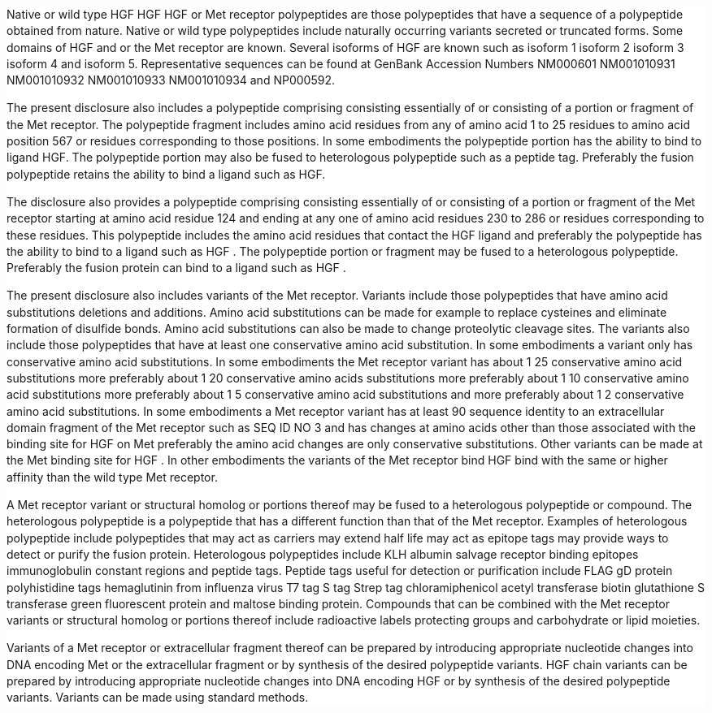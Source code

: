 Native or wild type HGF HGF HGF or Met receptor polypeptides are those polypeptides that have a sequence of a polypeptide obtained from nature. Native or wild type polypeptides include naturally occurring variants secreted or truncated forms. Some domains of HGF and or the Met receptor are known. Several isoforms of HGF are known such as isoform 1 isoform 2 isoform 3 isoform 4 and isoform 5. Representative sequences can be found at GenBank Accession Numbers NM000601 NM001010931 NM001010932 NM001010933 NM001010934 and NP000592.

The present disclosure also includes a polypeptide comprising consisting essentially of or consisting of a portion or fragment of the Met receptor. The polypeptide fragment includes amino acid residues from any of amino acid 1 to 25 residues to amino acid position 567 or residues corresponding to those positions. In some embodiments the polypeptide portion has the ability to bind to ligand HGF. The polypeptide portion may also be fused to heterologous polypeptide such as a peptide tag. Preferably the fusion polypeptide retains the ability to bind a ligand such as HGF.

The disclosure also provides a polypeptide comprising consisting essentially of or consisting of a portion or fragment of the Met receptor starting at amino acid residue 124 and ending at any one of amino acid residues 230 to 286 or residues corresponding to these residues. This polypeptide includes the amino acid residues that contact the HGF ligand and preferably the polypeptide has the ability to bind to a ligand such as HGF . The polypeptide portion or fragment may be fused to a heterologous polypeptide. Preferably the fusion protein can bind to a ligand such as HGF .

The present disclosure also includes variants of the Met receptor. Variants include those polypeptides that have amino acid substitutions deletions and additions. Amino acid substitutions can be made for example to replace cysteines and eliminate formation of disulfide bonds. Amino acid substitutions can also be made to change proteolytic cleavage sites. The variants also include those polypeptides that have at least one conservative amino acid substitution. In some embodiments a variant only has conservative amino acid substitutions. In some embodiments the Met receptor variant has about 1 25 conservative amino acid substitutions more preferably about 1 20 conservative amino acids substitutions more preferably about 1 10 conservative amino acid substitutions more preferably about 1 5 conservative amino acid substitutions and more preferably about 1 2 conservative amino acid substitutions. In some embodiments a Met receptor variant has at least 90 sequence identity to an extracellular domain fragment of the Met receptor such as SEQ ID NO 3 and has changes at amino acids other than those associated with the binding site for HGF on Met preferably the amino acid changes are only conservative substitutions. Other variants can be made at the Met binding site for HGF . In other embodiments the variants of the Met receptor bind HGF bind with the same or higher affinity than the wild type Met receptor.

A Met receptor variant or structural homolog or portions thereof may be fused to a heterologous polypeptide or compound. The heterologous polypeptide is a polypeptide that has a different function than that of the Met receptor. Examples of heterologous polypeptide include polypeptides that may act as carriers may extend half life may act as epitope tags may provide ways to detect or purify the fusion protein. Heterologous polypeptides include KLH albumin salvage receptor binding epitopes immunoglobulin constant regions and peptide tags. Peptide tags useful for detection or purification include FLAG gD protein polyhistidine tags hemaglutinin from influenza virus T7 tag S tag Strep tag chloramiphenicol acetyl transferase biotin glutathione S transferase green fluorescent protein and maltose binding protein. Compounds that can be combined with the Met receptor variants or structural homolog or portions thereof include radioactive labels protecting groups and carbohydrate or lipid moieties.

Variants of a Met receptor or extracellular fragment thereof can be prepared by introducing appropriate nucleotide changes into DNA encoding Met or the extracellular fragment or by synthesis of the desired polypeptide variants. HGF chain variants can be prepared by introducing appropriate nucleotide changes into DNA encoding HGF or by synthesis of the desired polypeptide variants. Variants can be made using standard methods.
